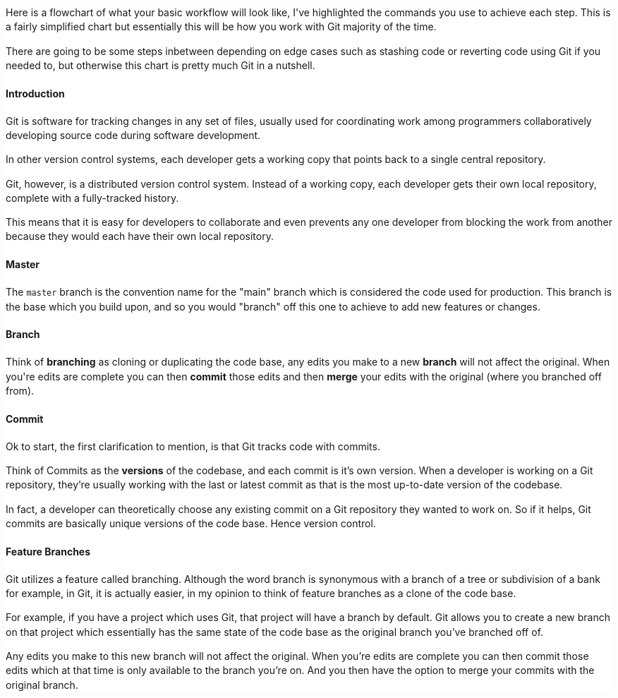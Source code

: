 Here is a flowchart of what your basic workflow will look like, I've highlighted the commands you use to achieve each step. This is a fairly simplified chart but essentially this will be how you work with Git majority of the time.

There are going to be some steps inbetween depending on edge cases such as stashing code or reverting code using Git if you needed to, but otherwise this chart is pretty much Git in a nutshell.

#### Introduction

Git is software for tracking changes in any set of files, usually used for coordinating work among programmers collaboratively developing source code during software development.

In other version control systems, each developer gets a working copy that points back to a single central repository.

Git, however, is a distributed version control system. Instead of a working copy, each developer gets their own local repository, complete with a fully-tracked history.

This means that it is easy for developers to collaborate and even prevents any one developer from blocking the work from another because they would each have their own local repository.



#### Master
The `master` branch is the convention name for the "main" branch which is considered the code used for production. This branch is the base which you build upon, and so you would "branch" off this one to achieve to add new features or changes.

#### Branch
Think of **branching** as cloning or duplicating the code base, any edits you make to a new **branch** will not affect the original. When you're edits are complete you can then **commit** those edits and then **merge** your edits with the original (where you branched off from).

#### Commit
Ok to start, the first clarification to mention, is that Git tracks code with commits.

Think of Commits as the **versions** of the codebase, and each commit is it’s own version. When a developer is working on a Git repository, they’re usually working with the last or latest commit as that is the most up-to-date version of the codebase.

In fact, a developer can theoretically choose any existing commit on a Git repository they wanted to work on. So if it helps, Git commits are basically unique versions of the code base. Hence version control.

#### Feature Branches
Git utilizes a feature called branching. Although the word branch is synonymous with a branch of a tree or subdivision of a bank for example, in Git, it is actually easier, in my opinion to think of feature branches as a clone of the code base.

For example, if you have a project which uses Git, that project will have a branch by default. Git allows you to create a new branch on that project which essentially has the same state of the code base as the original branch you’ve branched off of.

Any edits you make to this new branch will not affect the original. When you’re edits are complete you can then commit those edits which at that time is only available to the branch you’re on. And you then have the option to merge your commits with the original branch.
